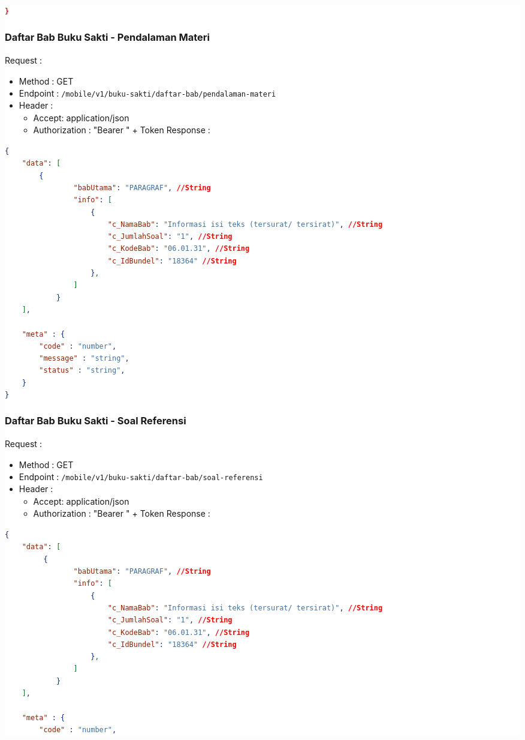 ```json 
}
```

### Daftar Bab Buku Sakti - Pendalaman Materi

Request :
- Method : GET
- Endpoint : `/mobile/v1/buku-sakti/daftar-bab/pendalaman-materi`
- Header :
    - Accept: application/json
    - Authorization : "Bearer " + Token
Response :

```json 
{
    "data": [
        {
                "babUtama": "PARAGRAF", //String
                "info": [
                    {
                        "c_NamaBab": "Informasi isi teks (tersurat/ tersirat)", //String
                        "c_JumlahSoal": "1", //String
                        "c_KodeBab": "06.01.31", //String
                        "c_IdBundel": "18364" //String
                    },
                ]
            }
    ],

    "meta" : {
        "code" : "number",
        "message" : "string", 
        "status" : "string",
    }
}
```

### Daftar Bab Buku Sakti - Soal Referensi

Request :
- Method : GET
- Endpoint : `/mobile/v1/buku-sakti/daftar-bab/soal-referensi`
- Header :
    - Accept: application/json
    - Authorization : "Bearer " + Token
Response :

```json 
{
    "data": [
         {
                "babUtama": "PARAGRAF", //String
                "info": [
                    {
                        "c_NamaBab": "Informasi isi teks (tersurat/ tersirat)", //String
                        "c_JumlahSoal": "1", //String
                        "c_KodeBab": "06.01.31", //String
                        "c_IdBundel": "18364" //String
                    },
                ]
            }
    ],

    "meta" : {
        "code" : "number",
```